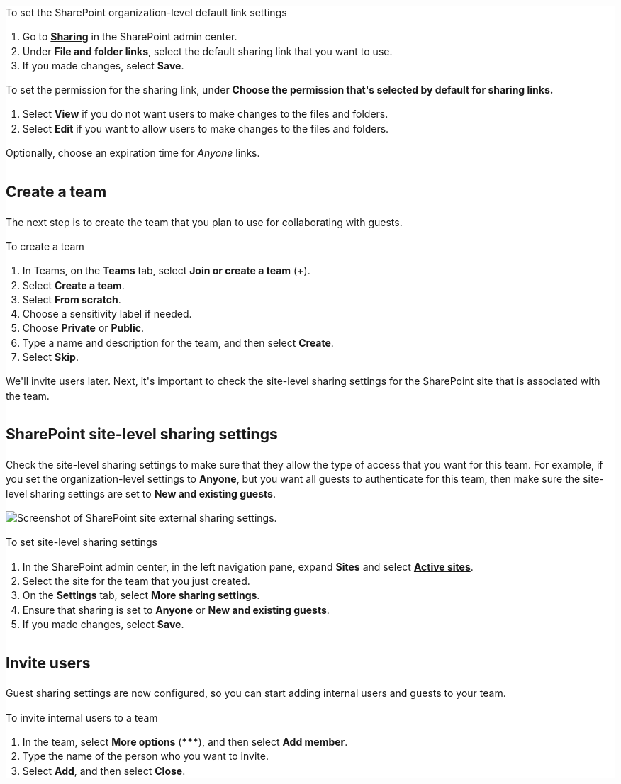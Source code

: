 To set the SharePoint organization-level default link settings

1. Go to <a href="https://go.microsoft.com/fwlink/?linkid=2185222" target="_blank">**Sharing**</a> in the SharePoint admin center.
1. Under **File and folder links**, select the default sharing link that you want to use.
1. If you made changes, select **Save**.

To set the permission for the sharing link, under **Choose the permission that's selected by default for sharing links.**

1. Select **View** if you do not want users to make changes to the files and folders.
1. Select **Edit** if you want to allow users to make changes to the files and folders.

Optionally, choose an expiration time for *Anyone* links.

## Create a team

The next step is to create the team that you plan to use for collaborating with guests.

To create a team
1. In Teams, on the **Teams** tab, select **Join or create a team** (**+**).
1. Select **Create a team**.
1. Select **From scratch**.
1. Choose a sensitivity label if needed.
1. Choose **Private** or **Public**.
1. Type a name and description for the team, and then select **Create**.
1. Select **Skip**.

We'll invite users later. Next, it's important to check the site-level sharing settings for the SharePoint site that is associated with the team.

## SharePoint site-level sharing settings

Check the site-level sharing settings to make sure that they allow the type of access that you want for this team. For example, if you set the organization-level settings to **Anyone**, but you want all guests to authenticate for this team, then make sure the site-level sharing settings are set to **New and existing guests**.

![Screenshot of SharePoint site external sharing settings.](../media/sharepoint-site-external-sharing-settings.png)

To set site-level sharing settings
1. In the SharePoint admin center, in the left navigation pane, expand **Sites** and select <a href="https://go.microsoft.com/fwlink/?linkid=2185220" target="_blank">**Active sites**</a>.
1. Select the site for the team that you just created.
1. On the **Settings** tab, select **More sharing settings**.
1. Ensure that sharing is set to **Anyone** or **New and existing guests**.
1. If you made changes, select **Save**.

## Invite users

Guest sharing settings are now configured, so you can start adding internal users and guests to your team. 

To invite internal users to a team
1. In the team, select **More options** (**\*\*\***), and then select **Add member**.
2. Type the name of the person who you want to invite.
3. Select **Add**, and then select **Close**.
